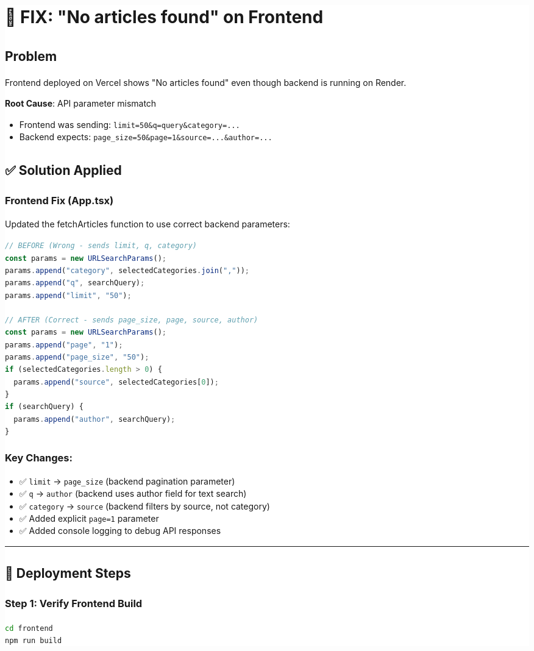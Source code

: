 # 🐛 FIX: "No articles found" on Frontend

## Problem

Frontend deployed on Vercel shows "No articles found" even though backend is running on Render.

**Root Cause**: API parameter mismatch
- Frontend was sending: `limit=50&q=query&category=...`
- Backend expects: `page_size=50&page=1&source=...&author=...`

## ✅ Solution Applied

### Frontend Fix (App.tsx)
Updated the fetchArticles function to use correct backend parameters:

```typescript
// BEFORE (Wrong - sends limit, q, category)
const params = new URLSearchParams();
params.append("category", selectedCategories.join(","));
params.append("q", searchQuery);
params.append("limit", "50");

// AFTER (Correct - sends page_size, page, source, author)
const params = new URLSearchParams();
params.append("page", "1");
params.append("page_size", "50");
if (selectedCategories.length > 0) {
  params.append("source", selectedCategories[0]);
}
if (searchQuery) {
  params.append("author", searchQuery);
}
```

### Key Changes:
- ✅ `limit` → `page_size` (backend pagination parameter)
- ✅ `q` → `author` (backend uses author field for text search)
- ✅ `category` → `source` (backend filters by source, not category)
- ✅ Added explicit `page=1` parameter
- ✅ Added console logging to debug API responses

---

## 🚀 Deployment Steps

### Step 1: Verify Frontend Build
```bash
cd frontend
npm run build
```
